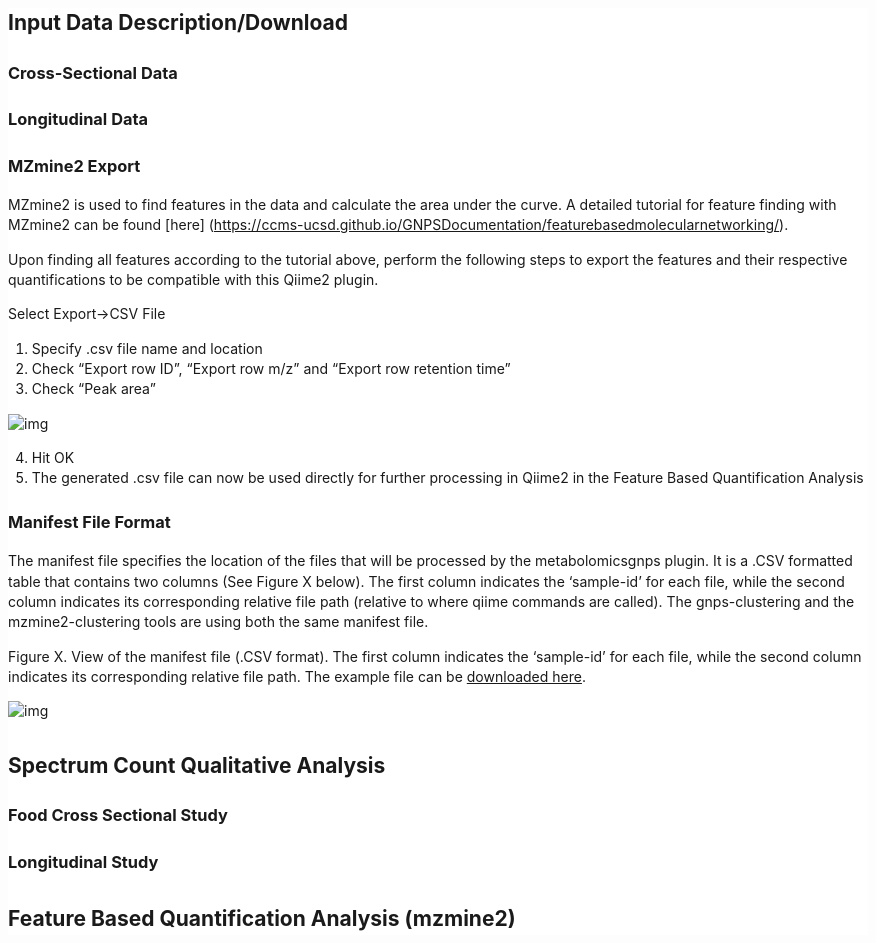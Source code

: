 ## Input Data Description/Download

### Cross-Sectional Data

### Longitudinal Data

### MZmine2 Export

MZmine2 is used to find features in the data and calculate the area under the curve. A detailed tutorial for feature finding with MZmine2 can be found [here] (https://ccms-ucsd.github.io/GNPSDocumentation/featurebasedmolecularnetworking/).

Upon finding all features according to the tutorial above, perform the following steps to export the features and their respective quantifications to be compatible with this Qiime2 plugin.

Select Export->CSV File

1. Specify .csv file name and location
2. Check “Export row ID”, “Export row m/z” and “Export row retention time”
3. Check “Peak area”

![img](img/mzmine_export.png)

4. Hit OK
5. The generated .csv file can now be used directly for further processing in Qiime2 in the Feature Based Quantification Analysis

### Manifest File Format

The manifest file specifies the location of the files that will be processed by the metabolomicsgnps plugin. It is a .CSV formatted table that contains two columns (See Figure X below). The first column indicates the ‘sample-id’ for each file, while the second column indicates its corresponding relative file path (relative to where qiime commands are called). The gnps-clustering and the mzmine2-clustering tools are using both the same manifest file.

Figure X. View of the manifest file (.CSV format). The first column indicates the ‘sample-id’ for each file, while the second column indicates its corresponding relative file path. The example file can be [downloaded here](https://github.com/mwang87/q2_metabolomicsgnps/raw/master/q2_metabolomicsgnps/tests/data/manifest.tsv).

![img](img/manifest_file.png)

## Spectrum Count Qualitative Analysis

### Food Cross Sectional Study

### Longitudinal Study

## Feature Based Quantification Analysis (mzmine2)
